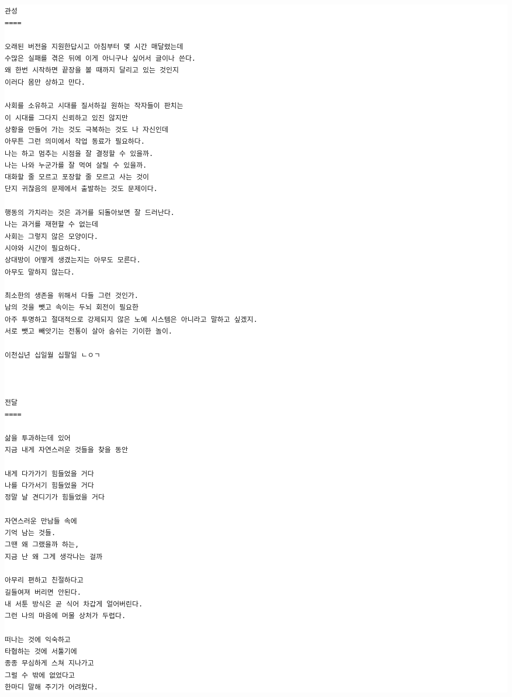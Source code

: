 	관성
	====
	
	오래된 버전을 지원한답시고 아침부터 몇 시간 매달렸는데
	수많은 실패를 겪은 뒤에 이게 아니구나 싶어서 글이나 쓴다.
	왜 한번 시작하면 끝장을 볼 때까지 달리고 있는 것인지
	이러다 몸만 상하고 만다.
	
	사회를 소유하고 시대를 질서하길 원하는 작자들이 판치는
	이 시대를 그다지 신뢰하고 있진 않지만
	상황을 만들어 가는 것도 극복하는 것도 나 자신인데
	아무튼 그런 의미에서 작업 동료가 필요하다.
	나는 하고 멈추는 시점을 잘 결정할 수 있을까.
	나는 나와 누군가를 잘 먹여 살릴 수 있을까.
	대화할 줄 모르고 포장할 줄 모르고 사는 것이
	단지 귀찮음의 문제에서 출발하는 것도 문제이다.
	
	행동의 가치라는 것은 과거를 되돌아보면 잘 드러난다.
	나는 과거를 재현할 수 없는데
	사회는 그렇지 않은 모양이다.
	시야와 시간이 필요하다. 
	상대방이 어떻게 생겼는지는 아무도 모른다.
	아무도 말하지 않는다.
	
	최소한의 생존을 위해서 다들 그런 것인가.
	남의 것을 뺏고 속이는 두뇌 회전이 필요한
	아주 투명하고 절대적으로 강제되지 않은 노예 시스템은 아니라고 말하고 싶겠지.
	서로 뺏고 빼앗기는 전통이 살아 숨쉬는 기이한 놀이.
	
	이천십년 십일월 십팔일 ㄴㅇㄱ
	
	
	
	전달
	====
	
	삶을 투과하는데 있어
	지금 내게 자연스러운 것들을 찾을 동안
	
	내게 다가가기 힘들었을 거다
	나를 다가서기 힘들었을 거다
	정말 날 견디기가 힘들었을 거다
	
	자연스러운 만남들 속에
	기억 남는 것들.
	그땐 왜 그랬을까 하는,
	지금 난 왜 그게 생각나는 걸까
	
	아무리 편하고 친절하다고
	길들여져 버리면 안된다.
	내 서툰 방식은 곧 식어 차갑게 얼어버린다.
	그런 나의 마음에 머물 상처가 두렵다.
	
	떠나는 것에 익숙하고
	타협하는 것에 서툴기에
	종종 무심하게 스쳐 지나가고
	그럴 수 밖에 없었다고
	한마디 말해 주기가 어려웠다.
	